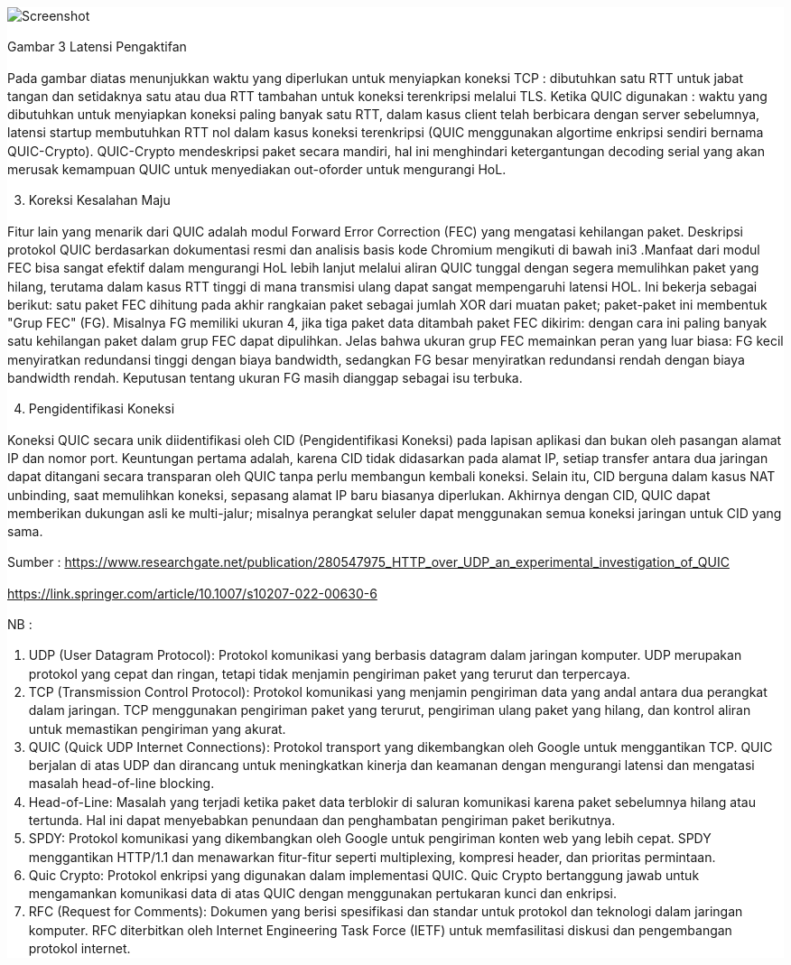 ![Screenshot](../image/task-11/a10-2.png)

Gambar 3 Latensi Pengaktifan

Pada gambar diatas menunjukkan waktu yang diperlukan untuk menyiapkan koneksi TCP : dibutuhkan satu RTT untuk jabat tangan dan setidaknya satu atau dua RTT tambahan untuk koneksi terenkripsi melalui TLS. Ketika  QUIC digunakan : waktu yang dibutuhkan untuk menyiapkan koneksi paling banyak satu RTT, dalam kasus client telah berbicara dengan server sebelumnya, latensi startup membutuhkan RTT nol dalam kasus koneksi terenkripsi (QUIC menggunakan algortime enkripsi sendiri bernama QUIC-Crypto). QUIC-Crypto mendeskripsi paket secara mandiri, hal ini menghindari ketergantungan decoding serial yang akan merusak kemampuan QUIC untuk menyediakan out-oforder untuk mengurangi HoL.

3. Koreksi Kesalahan Maju

Fitur lain yang menarik dari QUIC adalah modul Forward Error 
Correction (FEC) yang mengatasi kehilangan paket. Deskripsi protokol QUIC berdasarkan dokumentasi resmi dan analisis basis kode Chromium mengikuti di bawah ini3 .Manfaat dari modul FEC bisa sangat efektif dalam mengurangi HoL lebih lanjut melalui aliran QUIC tunggal dengan segera memulihkan paket yang hilang, terutama dalam kasus RTT tinggi di mana transmisi ulang dapat sangat mempengaruhi latensi HOL. Ini bekerja sebagai berikut: satu paket FEC dihitung pada akhir rangkaian paket sebagai jumlah XOR dari muatan paket; paket-paket ini membentuk "Grup FEC" (FG). Misalnya FG memiliki ukuran 4, jika tiga paket data ditambah paket FEC dikirim: dengan cara ini paling banyak satu kehilangan paket dalam grup FEC dapat dipulihkan. Jelas bahwa ukuran grup FEC memainkan peran yang luar biasa: FG kecil menyiratkan redundansi tinggi dengan biaya bandwidth, sedangkan FG besar menyiratkan redundansi rendah dengan biaya bandwidth rendah. Keputusan tentang ukuran FG masih dianggap sebagai isu terbuka.

4. Pengidentifikasi Koneksi

Koneksi QUIC secara unik diidentifikasi oleh CID (Pengidentifikasi Koneksi) pada lapisan aplikasi dan bukan oleh pasangan alamat IP dan nomor port. Keuntungan pertama adalah, karena CID tidak didasarkan pada alamat IP, setiap transfer antara dua jaringan dapat ditangani secara transparan oleh QUIC tanpa perlu membangun kembali koneksi. Selain itu, CID berguna dalam kasus NAT unbinding, saat memulihkan 
koneksi, sepasang alamat IP baru biasanya diperlukan. Akhirnya dengan CID, QUIC dapat memberikan dukungan asli ke multi-jalur; misalnya perangkat seluler dapat menggunakan semua koneksi jaringan untuk CID yang sama.

Sumber :
https://www.researchgate.net/publication/280547975_HTTP_over_UDP_an_experimental_investigation_of_QUIC

https://link.springer.com/article/10.1007/s10207-022-00630-6

NB :
1. UDP (User Datagram Protocol): Protokol komunikasi yang berbasis datagram dalam jaringan komputer. UDP merupakan protokol yang cepat dan ringan, tetapi tidak menjamin pengiriman paket yang terurut dan terpercaya.
2. TCP (Transmission Control Protocol): Protokol komunikasi yang menjamin pengiriman data yang andal antara dua perangkat dalam jaringan. TCP menggunakan pengiriman paket yang terurut, pengiriman ulang paket yang hilang, dan kontrol aliran untuk memastikan pengiriman yang akurat.
3. QUIC (Quick UDP Internet Connections): Protokol transport yang dikembangkan oleh Google untuk menggantikan TCP. QUIC berjalan di atas UDP dan dirancang untuk meningkatkan kinerja dan keamanan dengan mengurangi latensi dan mengatasi masalah head-of-line blocking.
4. Head-of-Line: Masalah yang terjadi ketika paket data terblokir di saluran komunikasi karena paket sebelumnya hilang atau tertunda. Hal ini dapat menyebabkan penundaan dan penghambatan pengiriman paket berikutnya.
5. SPDY: Protokol komunikasi yang dikembangkan oleh Google untuk pengiriman konten web yang lebih cepat. SPDY menggantikan HTTP/1.1 dan menawarkan fitur-fitur seperti multiplexing, kompresi header, dan prioritas permintaan.
6. Quic Crypto: Protokol enkripsi yang digunakan dalam implementasi QUIC. Quic Crypto bertanggung jawab untuk mengamankan komunikasi data di atas QUIC dengan menggunakan pertukaran kunci dan enkripsi.
7. RFC (Request for Comments): Dokumen yang berisi spesifikasi dan standar untuk protokol dan teknologi dalam jaringan komputer. RFC diterbitkan oleh Internet Engineering Task Force (IETF) untuk memfasilitasi diskusi dan pengembangan protokol internet.